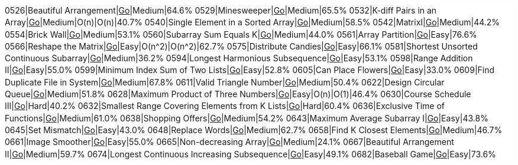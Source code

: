 0526|Beautiful Arrangement|[Go](https://books.halfrost.com/leetcode/ChapterFour/0500~0599/0526.Beautiful-Arrangement/)|Medium|64.6%
0529|Minesweeper|[Go](https://books.halfrost.com/leetcode/ChapterFour/0500~0599/0529.Minesweeper/)|Medium|65.5%
0532|K-diff Pairs in an Array|[Go](https://books.halfrost.com/leetcode/ChapterFour/0500~0599/0532.K-diff-Pairs-in-an-Array/)|Medium|O(n)|O(n)|40.7%
0540|Single Element in a Sorted Array|[Go](https://books.halfrost.com/leetcode/ChapterFour/0500~0599/0540.Single-Element-in-a-Sorted-Array/)|Medium|58.5%
0542|MatrixI|[Go](https://books.halfrost.com/leetcode/ChapterFour/0500~0599/0542.01-Matrix/)|Medium|44.2%
0554|Brick Wall|[Go](https://books.halfrost.com/leetcode/ChapterFour/0500~0599/0554.Brick-Wall/)|Medium|53.1%
0560|Subarray Sum Equals K|[Go](https://books.halfrost.com/leetcode/ChapterFour/0500~0599/0560.Subarray-Sum-Equals-K/)|Medium|44.0%
0561|Array Partition|[Go](https://books.halfrost.com/leetcode/ChapterFour/0500~0599/0561.Array-Partition/)|Easy|76.6%
0566|Reshape the Matrix|[Go](https://books.halfrost.com/leetcode/ChapterFour/0500~0599/0566.Reshape-the-Matrix/)|Easy|O(n^2)|O(n^2)|62.7%
0575|Distribute Candies|[Go](https://books.halfrost.com/leetcode/ChapterFour/0500~0599/0575.Distribute-Candies/)|Easy|66.1%
0581|Shortest Unsorted Continuous Subarray|[Go](https://books.halfrost.com/leetcode/ChapterFour/0500~0599/0581.Shortest-Unsorted-Continuous-Subarray/)|Medium|36.2%
0594|Longest Harmonious Subsequence|[Go](https://books.halfrost.com/leetcode/ChapterFour/0500~0599/0594.Longest-Harmonious-Subsequence/)|Easy|53.1%
0598|Range Addition II|[Go](https://books.halfrost.com/leetcode/ChapterFour/0500~0599/0598.Range-Addition-II/)|Easy|55.0%
0599|Minimum Index Sum of Two Lists|[Go](https://books.halfrost.com/leetcode/ChapterFour/0500~0599/0599.Minimum-Index-Sum-of-Two-Lists/)|Easy|52.8%
0605|Can Place Flowers|[Go](https://books.halfrost.com/leetcode/ChapterFour/0600~0699/0605.Can-Place-Flowers/)|Easy|33.0%
0609|Find Duplicate File in System|[Go](https://books.halfrost.com/leetcode/ChapterFour/0600~0699/0609.Find-Duplicate-File-in-System/)|Medium|67.8%
0611|Valid Triangle Number|[Go](https://books.halfrost.com/leetcode/ChapterFour/0600~0699/0611.Valid-Triangle-Number/)|Medium|50.4%
0622|Design Circular Queue|[Go](https://books.halfrost.com/leetcode/ChapterFour/0600~0699/0622.Design-Circular-Queue/)|Medium|51.8%
0628|Maximum Product of Three Numbers|[Go](https://books.halfrost.com/leetcode/ChapterFour/0600~0699/0628.Maximum-Product-of-Three-Numbers/)|Easy|O(n)|O(1)|46.4%
0630|Course Schedule III|[Go](https://books.halfrost.com/leetcode/ChapterFour/0600~0699/0630.Course-Schedule-III/)|Hard|40.2%
0632|Smallest Range Covering Elements from K Lists|[Go](https://books.halfrost.com/leetcode/ChapterFour/0600~0699/0632.Smallest-Range-Covering-Elements-from-K-Lists/)|Hard|60.4%
0636|Exclusive Time of Functions|[Go](https://books.halfrost.com/leetcode/ChapterFour/0600~0699/0636.Exclusive-Time-of-Functions/)|Medium|61.0%
0638|Shopping Offers|[Go](https://books.halfrost.com/leetcode/ChapterFour/0600~0699/0638.Shopping-Offers/)|Medium|54.2%
0643|Maximum Average Subarray I|[Go](https://books.halfrost.com/leetcode/ChapterFour/0600~0699/0643.Maximum-Average-Subarray-I/)|Easy|43.8%
0645|Set Mismatch|[Go](https://books.halfrost.com/leetcode/ChapterFour/0600~0699/0645.Set-Mismatch/)|Easy|43.0%
0648|Replace Words|[Go](https://books.halfrost.com/leetcode/ChapterFour/0600~0699/0648.Replace-Words/)|Medium|62.7%
0658|Find K Closest Elements|[Go](https://books.halfrost.com/leetcode/ChapterFour/0600~0699/0658.Find-K-Closest-Elements/)|Medium|46.7%
0661|Image Smoother|[Go](https://books.halfrost.com/leetcode/ChapterFour/0600~0699/0661.Image-Smoother/)|Easy|55.0%
0665|Non-decreasing Array|[Go](https://books.halfrost.com/leetcode/ChapterFour/0600~0699/0665.Non-decreasing-Array/)|Medium|24.1%
0667|Beautiful Arrangement II|[Go](https://books.halfrost.com/leetcode/ChapterFour/0600~0699/0667.Beautiful-Arrangement-II/)|Medium|59.7%
0674|Longest Continuous Increasing Subsequence|[Go](https://books.halfrost.com/leetcode/ChapterFour/0600~0699/0674.Longest-Continuous-Increasing-Subsequence/)|Easy|49.1%
0682|Baseball Game|[Go](https://books.halfrost.com/leetcode/ChapterFour/0600~0699/0682.Baseball-Game/)|Easy|73.6%